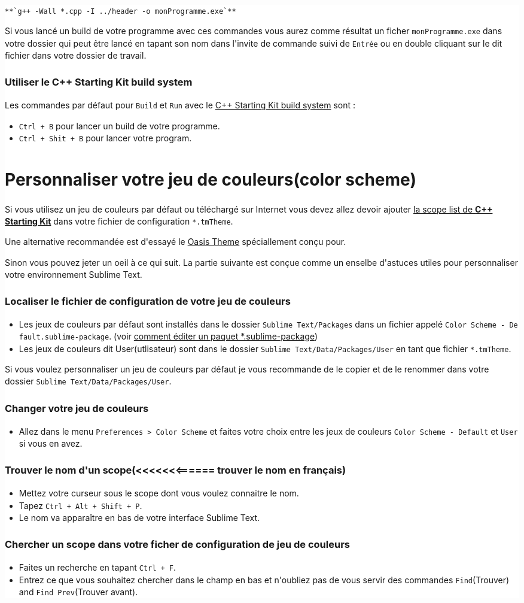 	**`g++ -Wall *.cpp -I ../header -o monProgramme.exe`**

Si vous lancé un build de votre programme avec ces commandes vous aurez comme résultat un ficher `monProgramme.exe` dans votre dossier qui peut être lancé en tapant son nom dans l'invite de commande suivi de `Entrée` ou en double cliquant sur le dit fichier dans votre dossier de travail.

### Utiliser le C++ Starting Kit build system

Les commandes par défaut pour `Build` et `Run` avec le [C++ Starting Kit build system](https://github.com/kodLite/cppStartingKit/blob/master/C%2B%2B%20-%20Starting%20Kit.sublime-build) sont :
* `Ctrl + B` pour lancer un build de votre programme.
* `Ctrl + Shit + B` pour lancer votre program.

# Personnaliser votre jeu de couleurs(color scheme)

Si vous utilisez un jeu de couleurs par défaut ou téléchargé sur Internet vous devez allez devoir ajouter [la scope list de **C++ Starting Kit**]() dans votre fichier de configuration `*.tmTheme`.

Une alternative recommandée est d'essayé le [Oasis Theme](https://github.com/kodLite/Oasis-Theme) spéciallement conçu pour.
 
Sinon vous pouvez jeter un oeil à ce qui suit. La partie suivante est conçue comme un enselbe d'astuces utiles pour personnaliser votre environnement Sublime Text.

### Localiser le fichier de configuration de votre jeu de couleurs

* Les jeux de couleurs par défaut sont installés dans le dossier `Sublime Text/Packages` dans un fichier appelé `Color Scheme - Default.sublime-package`. (voir [comment éditer un paquet *.sublime-package]())
* Les jeux de couleurs dit User(utlisateur) sont dans le dossier `Sublime Text/Data/Packages/User` en tant que fichier `*.tmTheme`.

Si vous voulez personnaliser un jeu de couleurs par défaut je vous recommande de le copier et de le renommer dans votre dossier `Sublime Text/Data/Packages/User`.

### Changer votre jeu de couleurs

* Allez dans le menu `Preferences > Color Scheme` et faites votre choix entre les jeux de couleurs `Color Scheme - Default` et `User` si vous en avez.

### Trouver le nom d'un scope(<<<<<<<====== trouver le nom en français)

* Mettez votre curseur sous le scope dont vous voulez connaitre le nom.
* Tapez `Ctrl + Alt + Shift + P`.
* Le nom va apparaître en bas de votre interface Sublime Text.

### Chercher un scope dans votre ficher de configuration de jeu de couleurs

* Faites un recherche en tapant `Ctrl + F`.
* Entrez ce que vous souhaitez chercher dans le champ en bas et n'oubliez pas de vous servir des commandes `Find`(Trouver) and `Find Prev`(Trouver avant).
